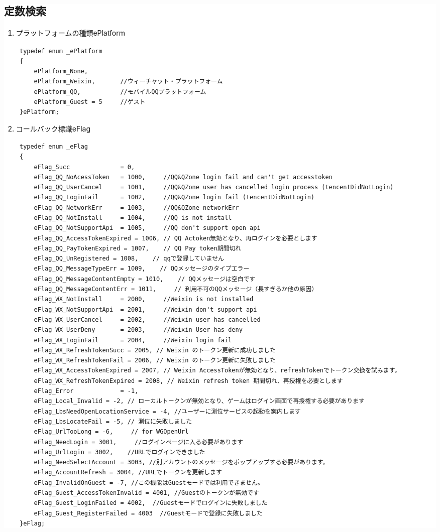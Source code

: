 ﻿定数検索
---

1. プラットフォームの種類ePlatform

		typedef enum _ePlatform
		{
            ePlatform_None,
            ePlatform_Weixin,		//ウィーチャット・プラットフォーム
            ePlatform_QQ,			//モバイルQQプラットフォーム
            ePlatform_Guest = 5     //ゲスト
		}ePlatform;

2. コールバック標識eFlag

        typedef enum _eFlag
        {
            eFlag_Succ              = 0,
            eFlag_QQ_NoAcessToken   = 1000,     //QQ&QZone login fail and can't get accesstoken
            eFlag_QQ_UserCancel     = 1001,     //QQ&QZone user has cancelled login process (tencentDidNotLogin)
            eFlag_QQ_LoginFail      = 1002,     //QQ&QZone login fail (tencentDidNotLogin)
            eFlag_QQ_NetworkErr     = 1003,     //QQ&QZone networkErr
            eFlag_QQ_NotInstall     = 1004,     //QQ is not install
            eFlag_QQ_NotSupportApi  = 1005,     //QQ don't support open api
            eFlag_QQ_AccessTokenExpired = 1006, // QQ Actoken無効となり、再ログインを必要とします
            eFlag_QQ_PayTokenExpired = 1007,    // QQ Pay token期間切れ
            eFlag_QQ_UnRegistered = 1008,    // qqで登録していません
            eFlag_QQ_MessageTypeErr = 1009,    // QQメッセージのタイプエラー
            eFlag_QQ_MessageContentEmpty = 1010,    // QQメッセージは空白です
            eFlag_QQ_MessageContentErr = 1011,     // 利用不可のQQメッセージ（長すぎるか他の原因）
            eFlag_WX_NotInstall     = 2000,     //Weixin is not installed
            eFlag_WX_NotSupportApi  = 2001,     //Weixin don't support api
            eFlag_WX_UserCancel     = 2002,     //Weixin user has cancelled
            eFlag_WX_UserDeny       = 2003,     //Weixin User has deny
            eFlag_WX_LoginFail      = 2004,     //Weixin login fail
            eFlag_WX_RefreshTokenSucc = 2005, // Weixin のトークン更新に成功しました
            eFlag_WX_RefreshTokenFail = 2006, // Weixin のトークン更新に失敗しました
            eFlag_WX_AccessTokenExpired = 2007, // Weixin AccessTokenが無効となり、refreshTokenでトークン交換を試みます。
            eFlag_WX_RefreshTokenExpired = 2008, // Weixin refresh token 期間切れ、再授権を必要とします
            eFlag_Error				= -1,
            eFlag_Local_Invalid = -2, // ローカルトークンが無効となり、ゲームはログイン画面で再授権する必要があります
            eFlag_LbsNeedOpenLocationService = -4, //ユーザーに測位サービスの起動を案内します
            eFlag_LbsLocateFail = -5, // 測位に失敗しました
            eFlag_UrlTooLong = -6,     // for WGOpenUrl
            eFlag_NeedLogin = 3001,     //ログインページに入る必要があります
            eFlag_UrlLogin = 3002,    //URLでログインできました
            eFlag_NeedSelectAccount = 3003, //別アカウントのメッセージをポップアップする必要があります。
            eFlag_AccountRefresh = 3004, //URLでトークンを更新します
            eFlag_InvalidOnGuest = -7, //この機能はGuestモードでは利用できません。
            eFlag_Guest_AccessTokenInvalid = 4001, //Guestのトークンが無効です
            eFlag_Guest_LoginFailed = 4002,  //Guestモードでログインに失敗しました
            eFlag_Guest_RegisterFailed = 4003  //Guestモードで登録に失敗しました
        }eFlag;
